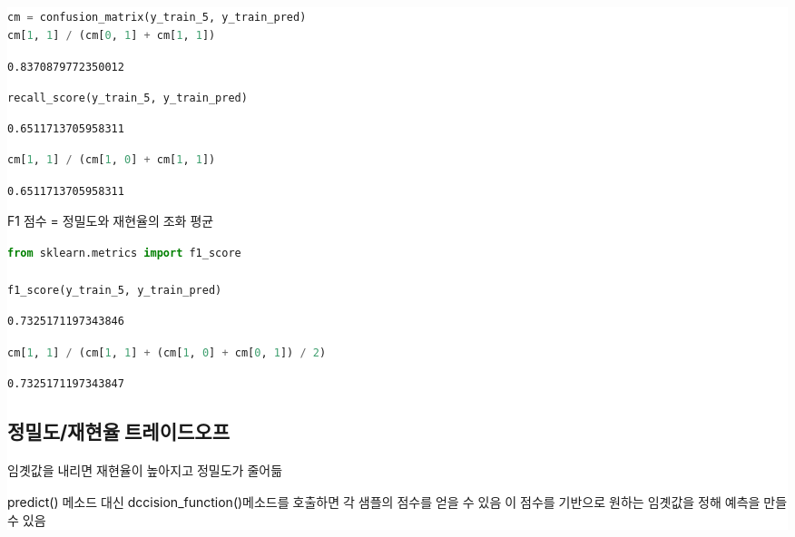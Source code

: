


```python
cm = confusion_matrix(y_train_5, y_train_pred)
cm[1, 1] / (cm[0, 1] + cm[1, 1])
```




    0.8370879772350012




```python
recall_score(y_train_5, y_train_pred)
```




    0.6511713705958311




```python
cm[1, 1] / (cm[1, 0] + cm[1, 1])
```




    0.6511713705958311



F1 점수 = 정밀도와 재현율의 조화 평균


```python
from sklearn.metrics import f1_score

f1_score(y_train_5, y_train_pred)
```




    0.7325171197343846




```python
cm[1, 1] / (cm[1, 1] + (cm[1, 0] + cm[0, 1]) / 2)
```




    0.7325171197343847



## 정밀도/재현율 트레이드오프

임곗값을 내리면 재현율이 높아지고 정밀도가 줄어듦

predict() 메소드 대신 dccision_function()메소드를 호출하면 각 샘플의 점수를 얻을 수 있음 이 점수를 기반으로 원하는 임곗값을 정해 예측을 만들 수 있음
